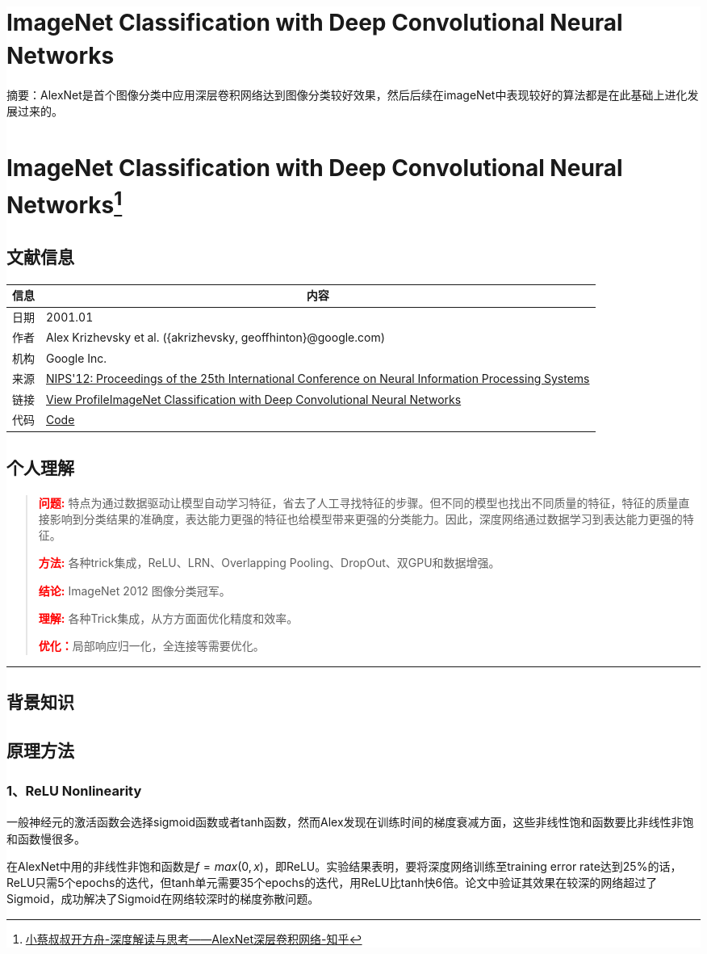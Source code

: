 # ImageNet Classification with Deep Convolutional Neural Networks

摘要：AlexNet是首个图像分类中应用深层卷积网络达到图像分类较好效果，然后后续在imageNet中表现较好的算法都是在此基础上进化发展过来的。


# ImageNet Classification with Deep Convolutional Neural Networks[^01]

## 文献信息

| 信息 | 内容                                                         |
| ---- | ------------------------------------------------------------ |
| 日期 | 2001.01                                                      |
| 作者 | Alex Krizhevsky et al. ({akrizhevsky, geoffhinton}@google.com) |
| 机构 | Google Inc.                                                  |
| 来源 | [NIPS'12: Proceedings of the 25th International Conference on Neural Information Processing Systems](https://dl.acm.org/doi/proceedings/10.5555/2999134) |
| 链接 | [View Profile](https://dl.acm.org/profile/81488667660)[ImageNet Classification with Deep Convolutional Neural Networks](https://dl.acm.org/doi/10.5555/2999134.2999257) |
| 代码 | [Code]()                                                     |

## 个人理解
><strong style="color:red;">问题:</strong> 特点为通过数据驱动让模型自动学习特征，省去了人工寻找特征的步骤。但不同的模型也找出不同质量的特征，特征的质量直接影响到分类结果的准确度，表达能力更强的特征也给模型带来更强的分类能力。因此，深度网络通过数据学习到表达能力更强的特征。
> 
><strong style="color:red;">方法:</strong> 各种trick集成，ReLU、LRN、Overlapping Pooling、DropOut、双GPU和数据增强。
> 
><strong style="color:red;">结论:</strong> ImageNet 2012 图像分类冠军。
> 
><strong style="color:red;">理解:</strong> 各种Trick集成，从方方面面优化精度和效率。
> 
><strong style="color:red;">优化：</strong>局部响应归一化，全连接等需要优化。
---

## 背景知识

## 原理方法

### 1、ReLU Nonlinearity

一般神经元的激活函数会选择sigmoid函数或者tanh函数，然而Alex发现在训练时间的梯度衰减方面，这些非线性饱和函数要比非线性非饱和函数慢很多。

在AlexNet中用的非线性非饱和函数是$f=max(0,x)$，即ReLU。实验结果表明，要将深度网络训练至training error rate达到25%的话，ReLU只需5个epochs的迭代，但tanh单元需要35个epochs的迭代，用ReLU比tanh快6倍。论文中验证其效果在较深的网络超过了Sigmoid，成功解决了Sigmoid在网络较深时的梯度弥散问题。


[^01]: [小蔡叔叔开方舟-深度解读与思考——AlexNet深层卷积网络-知乎](https://zhuanlan.zhihu.com/p/408783370)